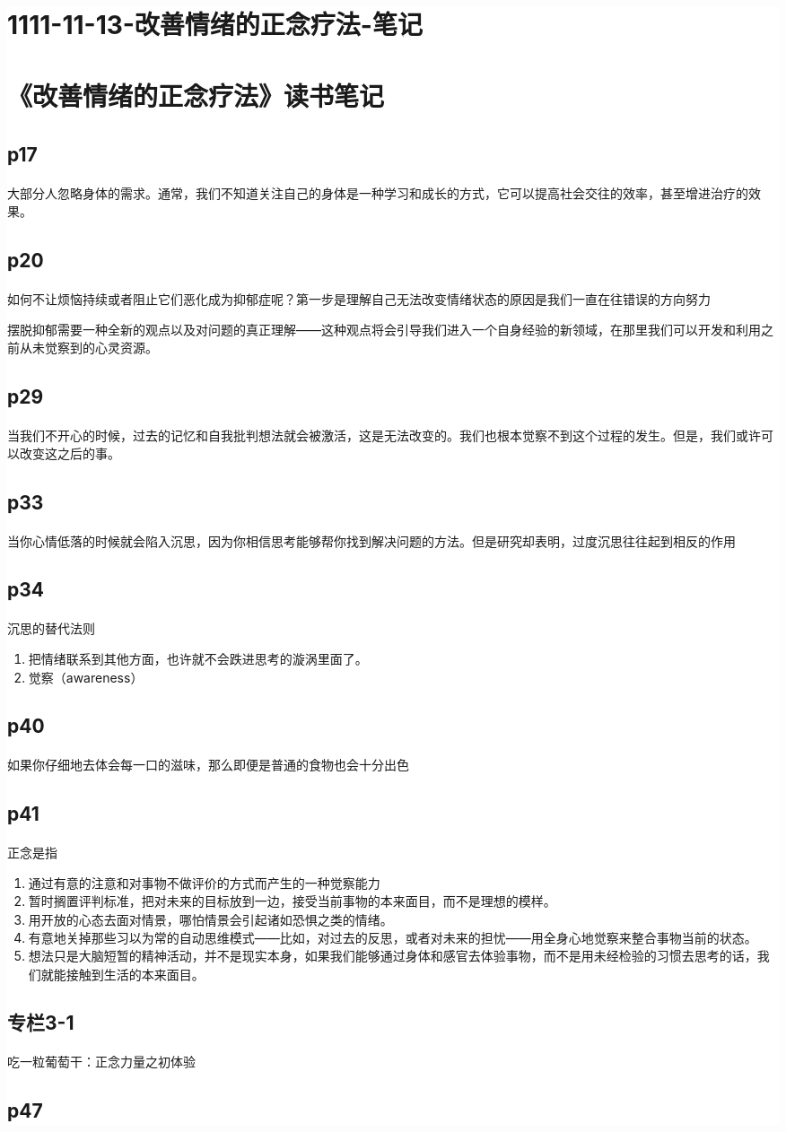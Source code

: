 # 1111-11-13-改善情绪的正念疗法-笔记

# 《改善情绪的正念疗法》读书笔记

## p17

大部分人忽略身体的需求。通常，我们不知道关注自己的身体是一种学习和成长的方式，它可以提高社会交往的效率，甚至增进治疗的效果。

## p20

如何不让烦恼持续或者阻止它们恶化成为抑郁症呢？第一步是理解自己无法改变情绪状态的原因是我们一直在往错误的方向努力

摆脱抑郁需要一种全新的观点以及对问题的真正理解——这种观点将会引导我们进入一个自身经验的新领域，在那里我们可以开发和利用之前从未觉察到的心灵资源。

## p29

当我们不开心的时候，过去的记忆和自我批判想法就会被激活，这是无法改变的。我们也根本觉察不到这个过程的发生。但是，我们或许可以改变这之后的事。

## p33

当你心情低落的时候就会陷入沉思，因为你相信思考能够帮你找到解决问题的方法。但是研究却表明，过度沉思往往起到相反的作用

## p34

沉思的替代法则

1.  把情绪联系到其他方面，也许就不会跌进思考的漩涡里面了。
2.  觉察（awareness）

## p40

如果你仔细地去体会每一口的滋味，那么即便是普通的食物也会十分出色

## p41

正念是指

1.  通过有意的注意和对事物不做评价的方式而产生的一种觉察能力
2.  暂时搁置评判标准，把对未来的目标放到一边，接受当前事物的本来面目，而不是理想的模样。
3.  用开放的心态去面对情景，哪怕情景会引起诸如恐惧之类的情绪。
4.  有意地关掉那些习以为常的自动思维模式——比如，对过去的反思，或者对未来的担忧——用全身心地觉察来整合事物当前的状态。
5.  想法只是大脑短暂的精神活动，并不是现实本身，如果我们能够通过身体和感官去体验事物，而不是用未经检验的习惯去思考的话，我们就能接触到生活的本来面目。

## 专栏3-1

吃一粒葡萄干：正念力量之初体验

## p47
